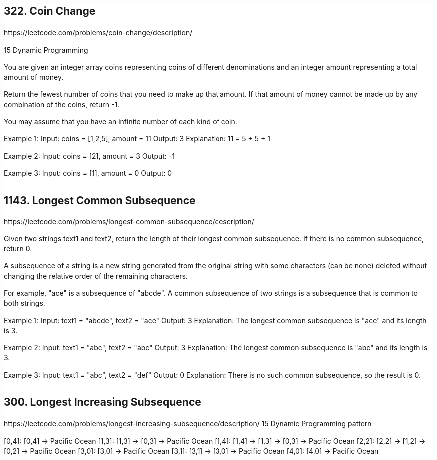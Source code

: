  ## 322. Coin Change
 https://leetcode.com/problems/coin-change/description/

 15 Dynamic Programming

 You are given an integer array coins representing coins of different denominations and an integer amount representing a total amount of money.

 Return the fewest number of coins that you need to make up that amount. If that amount of money cannot be made up by any combination of the coins, return -1.

 You may assume that you have an infinite number of each kind of coin.

 Example 1:
 Input: coins = [1,2,5], amount = 11
 Output: 3
 Explanation: 11 = 5 + 5 + 1

 Example 2:
 Input: coins = [2], amount = 3
 Output: -1

 Example 3:
 Input: coins = [1], amount = 0
 Output: 0

 ## 1143. Longest Common Subsequence
 https://leetcode.com/problems/longest-common-subsequence/description/

 Given two strings text1 and text2, return the length of their longest common subsequence. If there is no common subsequence, return 0.

 A subsequence of a string is a new string generated from the original string with some characters (can be none) deleted without changing the relative order of the remaining characters.

 For example, "ace" is a subsequence of "abcde".
 A common subsequence of two strings is a subsequence that is common to both strings.

 Example 1:
 Input: text1 = "abcde", text2 = "ace"
 Output: 3
 Explanation: The longest common subsequence is "ace" and its length is 3.

 Example 2:
 Input: text1 = "abc", text2 = "abc"
 Output: 3
 Explanation: The longest common subsequence is "abc" and its length is 3.

 Example 3:
 Input: text1 = "abc", text2 = "def"
 Output: 0
 Explanation: There is no such common subsequence, so the result is 0.

 ## 300. Longest Increasing Subsequence
 https://leetcode.com/problems/longest-increasing-subsequence/description/
 15 Dynamic Programming pattern
 

 [0,4]: [0,4] -> Pacific Ocean
 [1,3]: [1,3] -> [0,3] -> Pacific Ocean
 [1,4]: [1,4] -> [1,3] -> [0,3] -> Pacific Ocean
 [2,2]: [2,2] -> [1,2] -> [0,2] -> Pacific Ocean
 [3,0]: [3,0] -> Pacific Ocean
 [3,1]: [3,1] -> [3,0] -> Pacific Ocean
 [4,0]: [4,0] -> Pacific Ocean